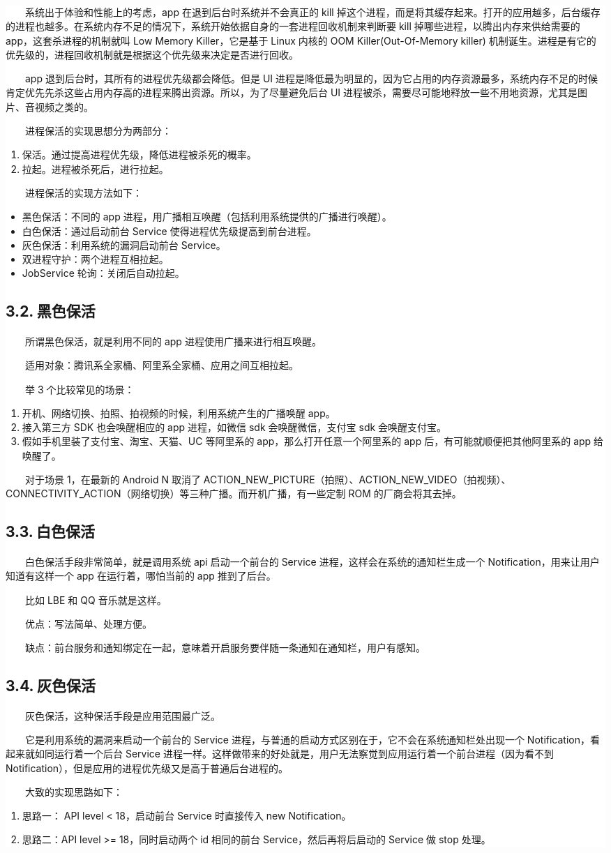 　　系统出于体验和性能上的考虑，app 在退到后台时系统并不会真正的 kill 掉这个进程，而是将其缓存起来。打开的应用越多，后台缓存的进程也越多。在系统内存不足的情况下，系统开始依据自身的一套进程回收机制来判断要 kill 掉哪些进程，以腾出内存来供给需要的 app，这套杀进程的机制就叫 Low Memory Killer，它是基于 Linux 内核的 OOM Killer(Out-Of-Memory killer) 机制诞生。进程是有它的优先级的，进程回收机制就是根据这个优先级来决定是否进行回收。

　　app 退到后台时，其所有的进程优先级都会降低。但是 UI 进程是降低最为明显的，因为它占用的内存资源最多，系统内存不足的时候肯定优先先杀这些占用内存高的进程来腾出资源。所以，为了尽量避免后台 UI 进程被杀，需要尽可能地释放一些不用地资源，尤其是图片、音视频之类的。

　　进程保活的实现思想分为两部分：

1. 保活。通过提高进程优先级，降低进程被杀死的概率。
2. 拉起。进程被杀死后，进行拉起。

　　进程保活的实现方法如下：

* 黑色保活：不同的 app 进程，用广播相互唤醒（包括利用系统提供的广播进行唤醒）。
* 白色保活：通过启动前台 Service 使得进程优先级提高到前台进程。
* 灰色保活：利用系统的漏洞启动前台 Service。
* 双进程守护：两个进程互相拉起。
* JobService 轮询：关闭后自动拉起。

## 3.2. 黑色保活

　　所谓黑色保活，就是利用不同的 app 进程使用广播来进行相互唤醒。

　　适用对象：腾讯系全家桶、阿里系全家桶、应用之间互相拉起。

　　举 3 个比较常见的场景：

1. 开机、网络切换、拍照、拍视频的时候，利用系统产生的广播唤醒 app。
2. 接入第三方 SDK 也会唤醒相应的 app 进程，如微信 sdk 会唤醒微信，支付宝 sdk 会唤醒支付宝。
3. 假如手机里装了支付宝、淘宝、天猫、UC 等阿里系的 app，那么打开任意一个阿里系的 app 后，有可能就顺便把其他阿里系的 app 给唤醒了。

　　对于场景 1，在最新的 Android N 取消了 ACTION_NEW_PICTURE（拍照）、ACTION_NEW_VIDEO（拍视频）、CONNECTIVITY_ACTION（网络切换）等三种广播。而开机广播，有一些定制 ROM 的厂商会将其去掉。

## 3.3. 白色保活

　　白色保活手段非常简单，就是调用系统 api 启动一个前台的 Service 进程，这样会在系统的通知栏生成一个 Notification，用来让用户知道有这样一个 app 在运行着，哪怕当前的 app 推到了后台。

　　比如 LBE 和 QQ 音乐就是这样。

　　优点：写法简单、处理方便。

　　缺点：前台服务和通知绑定在一起，意味着开启服务要伴随一条通知在通知栏，用户有感知。

## 3.4. 灰色保活

　　灰色保活，这种保活手段是应用范围最广泛。

　　它是利用系统的漏洞来启动一个前台的 Service 进程，与普通的启动方式区别在于，它不会在系统通知栏处出现一个 Notification，看起来就如同运行着一个后台 Service 进程一样。这样做带来的好处就是，用户无法察觉到应用运行着一个前台进程（因为看不到 Notification），但是应用的进程优先级又是高于普通后台进程的。

　　大致的实现思路如下：

1. 思路一： API level < 18，启动前台 Service 时直接传入 new Notification。

2. 思路二：API level >= 18，同时启动两个 id 相同的前台 Service，然后再将后启动的 Service 做 stop 处理。
